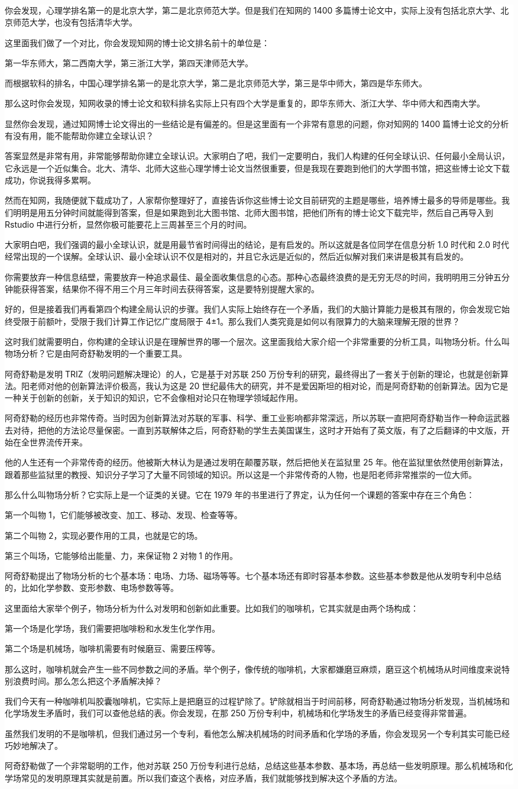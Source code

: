你会发现，心理学排名第一的是北京大学，第二是北京师范大学。但是我们在知网的 1400 多篇博士论文中，实际上没有包括北京大学、北京师范大学，也没有包括清华大学。

这里面我们做了一个对比，你会发现知网的博士论文排名前十的单位是：

第一华东师大，第二西南大学，第三浙江大学，第四天津师范大学。

而根据软科的排名，中国心理学排名第一的是北京大学，第二是北京师范大学，第三是华中师大，第四是华东师大。

那么这时你会发现，知网收录的博士论文和软科排名实际上只有四个大学是重复的，即华东师大、浙江大学、华中师大和西南大学。

显然你会发现，通过知网博士论文得出的一些结论是有偏差的。但是这里面有一个非常有意思的问题，你对知网的 1400 篇博士论文的分析有没有用，能不能帮助你建立全球认识？

答案显然是非常有用，非常能够帮助你建立全球认识。大家明白了吧，我们一定要明白，我们人构建的任何全球认识、任何最小全局认识，它永远是一个近似集合。北大、清华、北师大这些心理学博士论文当然很重要，但是我现在要跑到他们的大学图书馆，把这些博士论文下载成功，你说我得多累啊。

然而在知网，我随便就下载成功了，人家帮你整理好了，直接告诉你这些博士论文目前研究的主题是哪些，培养博士最多的导师是哪些。我们明明是用五分钟时间就能得到答案，但是如果跑到北大图书馆、北师大图书馆，把他们所有的博士论文下载完毕，然后自己再导入到 Rstudio 中进行分析，显然你极可能要花上三周甚至三个月的时间。

大家明白吧，我们强调的最小全球认识，就是用最节省时间得出的结论，是有启发的。所以这就是各位同学在信息分析 1.0 时代和 2.0 时代经常出现的一个误解。全球认识、最小全球认识不仅是相对的，并且它永远是近似的，然后近似解对我们来讲是极其有启发的。

你需要放弃一种信息结壁，需要放弃一种追求最佳、最全面收集信息的心态。那种心态最终浪费的是无穷无尽的时间，我明明用三分钟五分钟能获得答案，结果你不得不用三个月三年时间去获得答案，这是要特别提醒大家的。

好的，但是接着我们再看第四个构建全局认识的步骤。我们人实际上始终存在一个矛盾，我们的大脑计算能力是极其有限的，你会发现它始终受限于前额叶，受限于我们计算工作记忆广度局限于 4±1。那么我们人类究竟是如何以有限算力的大脑来理解无限的世界？

这时我们就需要明白，你构建的全球认识是在理解世界的哪一个层次。这里面我给大家介绍一个非常重要的分析工具，叫物场分析。什么叫物场分析？它是由阿奇舒勒发明的一个重要工具。

阿奇舒勒是发明 TRIZ（发明问题解决理论）的人，它是基于对苏联 250 万份专利的研究，最终得出了一套关于创新的理论，也就是创新算法。阳老师对他的创新算法评价极高，我认为这是 20 世纪最伟大的研究，并不是爱因斯坦的相对论，而是阿奇舒勒的创新算法。因为它是一种关于创新的创新，关于知识的知识，它不会像相对论只在物理学领域起作用。

阿奇舒勒的经历也非常传奇。当时因为创新算法对苏联的军事、科学、重工业影响都非常深远，所以苏联一直把阿奇舒勒当作一种命运武器去对待，把他的方法论尽量保密。一直到苏联解体之后，阿奇舒勒的学生去美国谋生，这时才开始有了英文版，有了之后翻译的中文版，开始在全世界流传开来。

他的人生还有一个非常传奇的经历。他被斯大林认为是通过发明在颠覆苏联，然后把他关在监狱里 25 年。他在监狱里依然使用创新算法，跟着那些监狱里的教授、知识分子学习了大量不同领域的知识。所以这是一个非常传奇的人物，也是阳老师非常推崇的一位大师。

那么什么叫物场分析？它实际上是一个证类的关键。它在 1979 年的书里进行了界定，认为任何一个课题的答案中存在三个角色：

第一个叫物 1，它们能够被改变、加工、移动、发现、检查等等。

第二个叫物 2，实现必要作用的工具，也就是它的场。

第三个叫场，它能够给出能量、力，来保证物 2 对物 1 的作用。

阿奇舒勒提出了物场分析的七个基本场：电场、力场、磁场等等。七个基本场还有即时容基本参数。这些基本参数是他从发明专利中总结的，比如化学参数、变形参数、电场参数等等。

这里面给大家举个例子，物场分析为什么对发明和创新如此重要。比如我们的咖啡机，它其实就是由两个场构成：

第一个场是化学场，我们需要把咖啡粉和水发生化学作用。

第二个场是机械场，咖啡机需要有时候磨豆、需要压榨等。

那么这时，咖啡机就会产生一些不同参数之间的矛盾。举个例子，像传统的咖啡机，大家都嫌磨豆麻烦，磨豆这个机械场从时间维度来说特别浪费时间。那么怎么把这个矛盾解决掉？

我们今天有一种咖啡机叫胶囊咖啡机，它实际上是把磨豆的过程铲除了。铲除就相当于时间前移，阿奇舒勒通过物场分析发现，当机械场和化学场发生矛盾时，我们可以查他总结的表。你会发现，在那 250 万份专利中，机械场和化学场发生的矛盾已经变得非常普遍。

虽然我们发明的不是咖啡机，但我们通过另一个专利，看他怎么解决机械场的时间矛盾和化学场的矛盾，你会发现另一个专利其实可能已经巧妙地解决了。

阿奇舒勒做了一个非常聪明的工作，他对苏联 250 万份专利进行总结，总结这些基本参数、基本场，再总结一些发明原理。那么机械场和化学场常见的发明原理其实就是前置。所以我们查这个表格，对应矛盾，我们就能够找到解决这个矛盾的方法。
